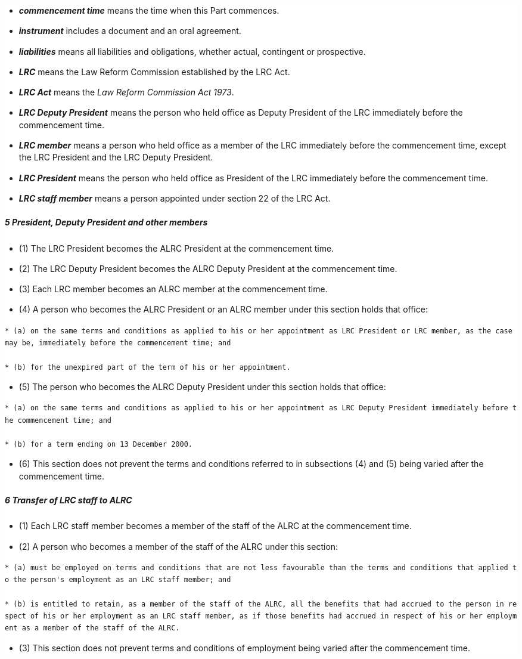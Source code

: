    * **_commencement time_** means the time when this Part commences.

   * **_instrument_** includes a document and an oral agreement.

   * **_liabilities_** means all liabilities and obligations, whether actual, contingent or prospective.

   * **_LRC_** means the Law Reform Commission established by the LRC Act.

   * **_LRC Act_** means the _Law Reform Commission Act 1973_.

   * **_LRC Deputy President_** means the person who held office as Deputy President of the LRC immediately before the commencement time.

   * **_LRC member_** means a person who held office as a member of the LRC immediately before the commencement time, except the LRC President and the LRC Deputy President.

   * **_LRC President_** means the person who held office as President of the LRC immediately before the commencement time.

   * **_LRC staff member_** means a person appointed under section 22 of the LRC Act.

##### 5  President, Deputy President and other members

   * (1) The LRC President becomes the ALRC President at the commencement time.

   * (2) The LRC Deputy President becomes the ALRC Deputy President at the commencement time.

   * (3) Each LRC member becomes an ALRC member at the commencement time.

   * (4) A person who becomes the ALRC President or an ALRC member under this section holds that office:

    * (a) on the same terms and conditions as applied to his or her appointment as LRC President or LRC member, as the case may be, immediately before the commencement time; and

    * (b) for the unexpired part of the term of his or her appointment.

   * (5) The person who becomes the ALRC Deputy President under this section holds that office:

    * (a) on the same terms and conditions as applied to his or her appointment as LRC Deputy President immediately before the commencement time; and

    * (b) for a term ending on 13 December 2000.

   * (6) This section does not prevent the terms and conditions referred to in subsections (4) and (5) being varied after the commencement time.

##### 6  Transfer of LRC staff to ALRC

   * (1) Each LRC staff member becomes a member of the staff of the ALRC at the commencement time.

   * (2) A person who becomes a member of the staff of the ALRC under this section:

    * (a) must be employed on terms and conditions that are not less favourable than the terms and conditions that applied to the person's employment as an LRC staff member; and

    * (b) is entitled to retain, as a member of the staff of the ALRC, all the benefits that had accrued to the person in respect of his or her employment as an LRC staff member, as if those benefits had accrued in respect of his or her employment as a member of the staff of the ALRC.

   * (3) This section does not prevent terms and conditions of employment being varied after the commencement time.
